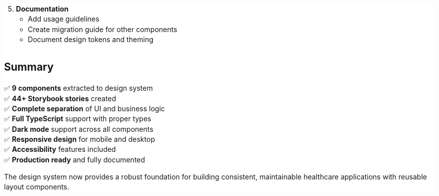 5. **Documentation**
   - Add usage guidelines
   - Create migration guide for other components
   - Document design tokens and theming

## Summary

✅ **9 components** extracted to design system  
✅ **44+ Storybook stories** created  
✅ **Complete separation** of UI and business logic  
✅ **Full TypeScript** support with proper types  
✅ **Dark mode** support across all components  
✅ **Responsive design** for mobile and desktop  
✅ **Accessibility** features included  
✅ **Production ready** and fully documented

The design system now provides a robust foundation for building consistent, maintainable healthcare applications with reusable layout components.
